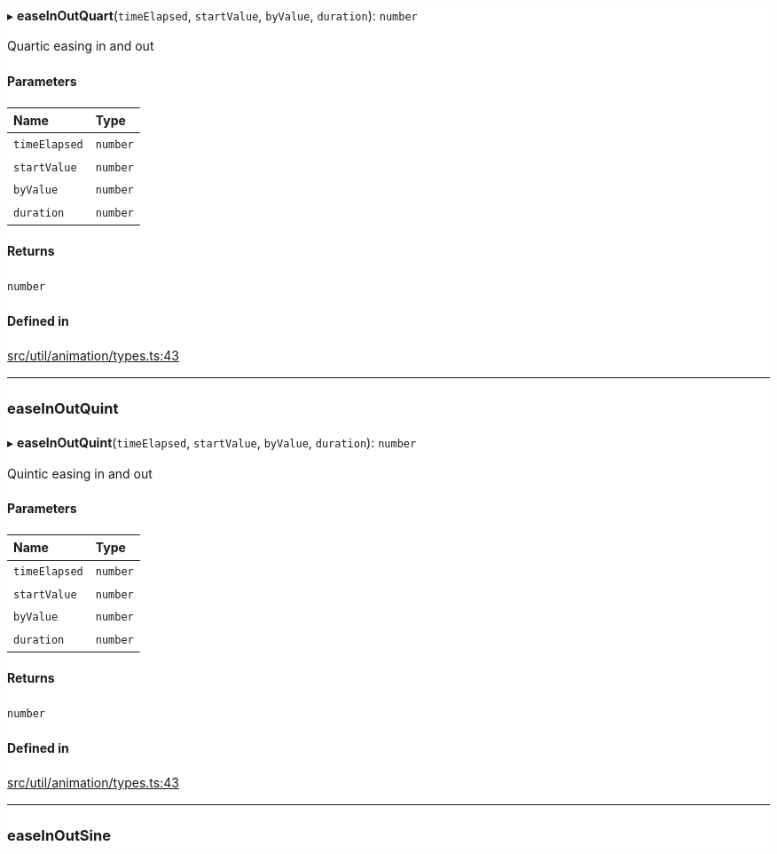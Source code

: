 ▸ **easeInOutQuart**(`timeElapsed`, `startValue`, `byValue`, `duration`): `number`

Quartic easing in and out

#### Parameters

| Name | Type |
| :------ | :------ |
| `timeElapsed` | `number` |
| `startValue` | `number` |
| `byValue` | `number` |
| `duration` | `number` |

#### Returns

`number`

#### Defined in

[src/util/animation/types.ts:43](https://github.com/fabricjs/fabric.js/blob/7d0e39dd9/src/util/animation/types.ts#L43)

___

### easeInOutQuint

▸ **easeInOutQuint**(`timeElapsed`, `startValue`, `byValue`, `duration`): `number`

Quintic easing in and out

#### Parameters

| Name | Type |
| :------ | :------ |
| `timeElapsed` | `number` |
| `startValue` | `number` |
| `byValue` | `number` |
| `duration` | `number` |

#### Returns

`number`

#### Defined in

[src/util/animation/types.ts:43](https://github.com/fabricjs/fabric.js/blob/7d0e39dd9/src/util/animation/types.ts#L43)

___

### easeInOutSine
